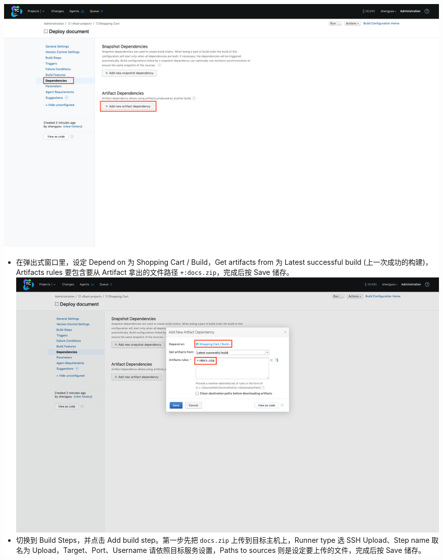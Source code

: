   ![](images/lab3/lab3-step5.png)
* 在弹出式窗口里，设定 Depend on 为 Shopping Cart / Build，Get artifacts from 为 Latest successful build (上一次成功的构建)，Artifacts rules 要包含要从 Artifact 拿出的文件路径 `+:docs.zip`，完成后按 Save 储存。
  ![](images/lab3/lab3-step6.png)
* 切换到 Build Steps，并点击 Add build step。第一步先把 `docs.zip` 上传到目标主机上，Runner type 选 SSH Upload、Step name 取名为 Upload，Target、Port、Username 请依照目标服务设置，Paths to sources 则是设定要上传的文件，完成后按 Save 储存。